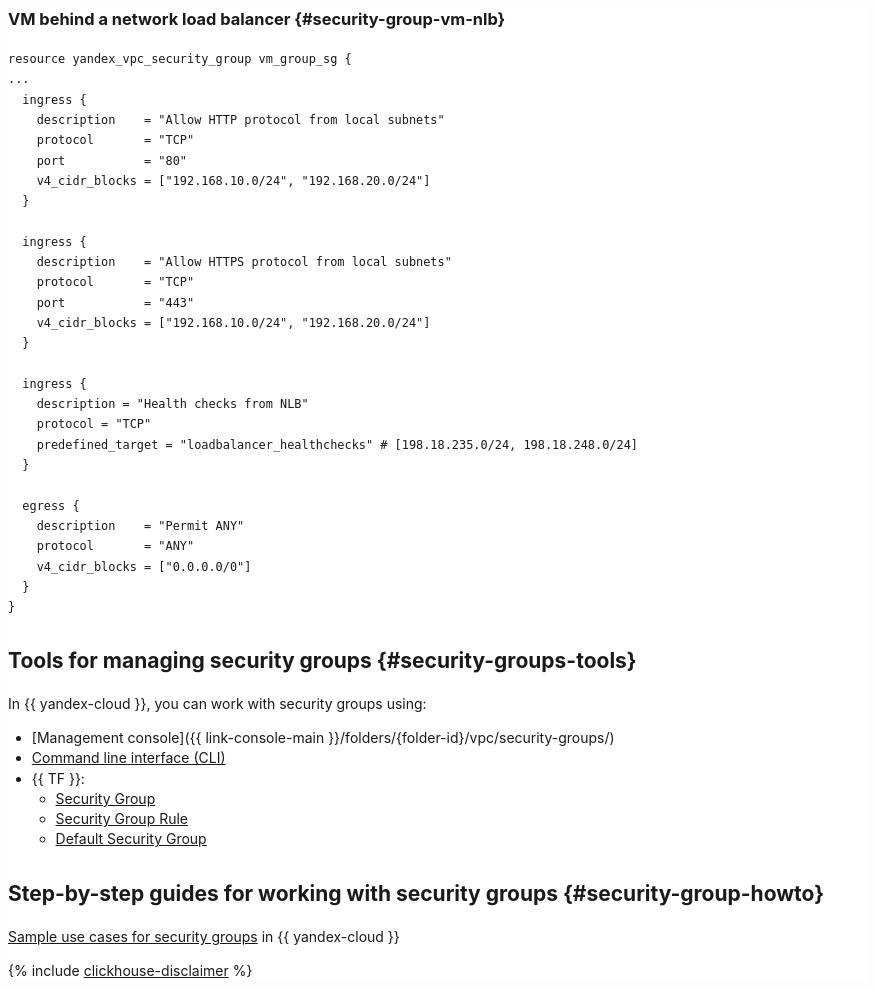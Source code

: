 ### VM behind a network load balancer {#security-group-vm-nlb}

```hcl
resource yandex_vpc_security_group vm_group_sg {
...
  ingress {
    description    = "Allow HTTP protocol from local subnets"
    protocol       = "TCP"
    port           = "80"
    v4_cidr_blocks = ["192.168.10.0/24", "192.168.20.0/24"]
  }

  ingress {
    description    = "Allow HTTPS protocol from local subnets"
    protocol       = "TCP"
    port           = "443"
    v4_cidr_blocks = ["192.168.10.0/24", "192.168.20.0/24"]
  }

  ingress {
    description = "Health checks from NLB"
    protocol = "TCP"
    predefined_target = "loadbalancer_healthchecks" # [198.18.235.0/24, 198.18.248.0/24]
  }

  egress {
    description    = "Permit ANY"
    protocol       = "ANY"
    v4_cidr_blocks = ["0.0.0.0/0"]
  }
}
```

## Tools for managing security groups {#security-groups-tools}

In {{ yandex-cloud }}, you can work with security groups using:

* [Management console]({{ link-console-main }}/folders/{folder-id}/vpc/security-groups/)
* [Command line interface (CLI)](../../cli/cli-ref/vpc/cli-ref/security-group/index.md)
* {{ TF }}:
  * [Security Group](https://terraform-provider.yandexcloud.net/Resources/vpc_security_group)
  * [Security Group Rule](https://terraform-provider.yandexcloud.net/Resources/vpc_security_group_rule)
  * [Default Security Group](https://terraform-provider.yandexcloud.net/Resources/vpc_default_security_group)

## Step-by-step guides for working with security groups {#security-group-howto}

[Sample use cases for security groups](../../vpc/operations/index.md#security-groups) in {{ yandex-cloud }}

{% include [clickhouse-disclaimer](../../_includes/clickhouse-disclaimer.md) %}
